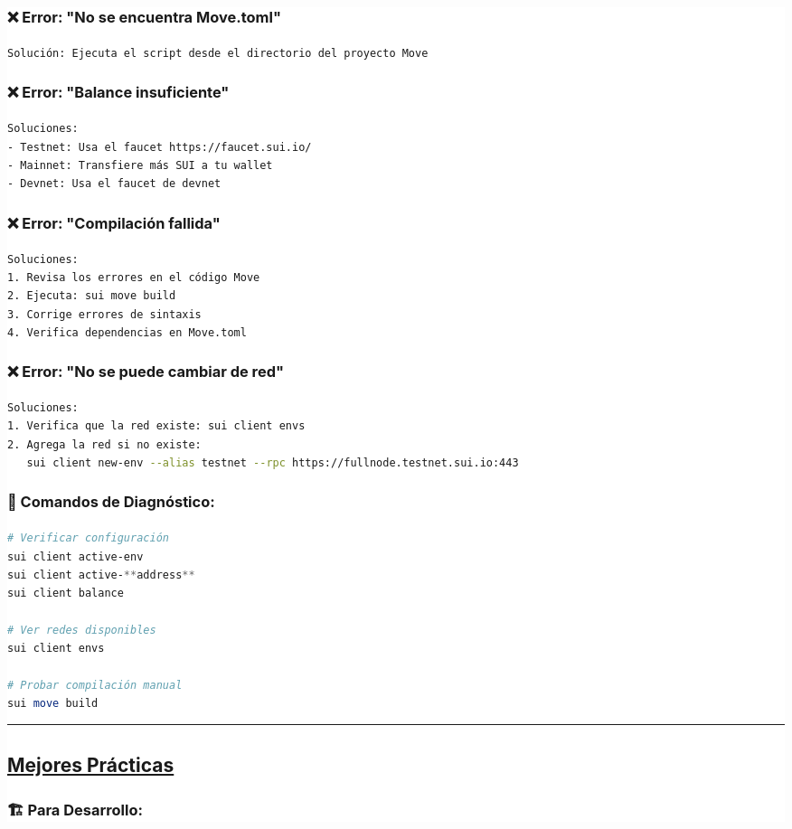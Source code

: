 ### **❌ Error: "No se encuentra Move.toml"**

```bash
Solución: Ejecuta el script desde el directorio del proyecto Move
```

### **❌ Error: "Balance insuficiente"**

```bash
Soluciones:
- Testnet: Usa el faucet https://faucet.sui.io/
- Mainnet: Transfiere más SUI a tu wallet
- Devnet: Usa el faucet de devnet
```

### **❌ Error: "Compilación fallida"**

```bash
Soluciones:
1. Revisa los errores en el código Move
2. Ejecuta: sui move build
3. Corrige errores de sintaxis
4. Verifica dependencias en Move.toml
```

### **❌ Error: "No se puede cambiar de red"**

```bash
Soluciones:
1. Verifica que la red existe: sui client envs
2. Agrega la red si no existe:
   sui client new-env --alias testnet --rpc https://fullnode.testnet.sui.io:443
```

### **🔧 Comandos de Diagnóstico:**

```powershell
# Verificar configuración
sui client active-env
sui client active-**address**
sui client balance

# Ver redes disponibles
sui client envs

# Probar compilación manual
sui move build
```

---

## [Mejores Prácticas](#script-de-despliegue-inteligente)

### **🏗️ Para Desarrollo:**
